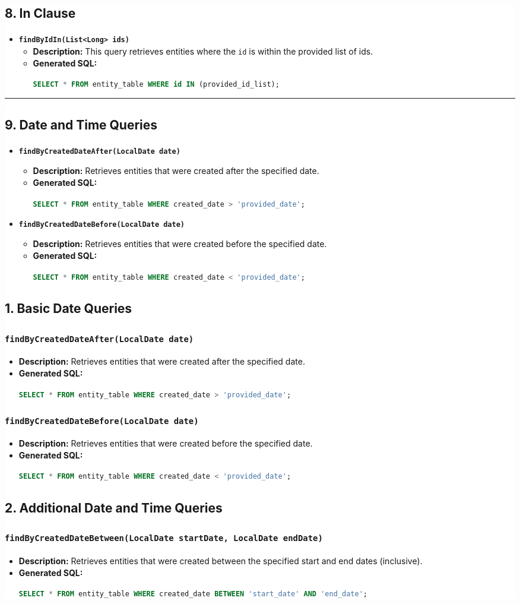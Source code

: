 ## 8. **In Clause**

- **`findByIdIn(List<Long> ids)`**
    - **Description:** This query retrieves entities where the `id` is within the provided list of ids.
    - **Generated SQL:**
      ```sql
      SELECT * FROM entity_table WHERE id IN (provided_id_list);
      ```

---

## 9. **Date and Time Queries**

- **`findByCreatedDateAfter(LocalDate date)`**
    - **Description:** Retrieves entities that were created after the specified date.
    - **Generated SQL:**
      ```sql
      SELECT * FROM entity_table WHERE created_date > 'provided_date';
      ```

- **`findByCreatedDateBefore(LocalDate date)`**
    - **Description:** Retrieves entities that were created before the specified date.
    - **Generated SQL:**
      ```sql
      SELECT * FROM entity_table WHERE created_date < 'provided_date';
      ```
## 1. Basic Date Queries

### `findByCreatedDateAfter(LocalDate date)`
- **Description:** Retrieves entities that were created after the specified date.
- **Generated SQL:**
  ```sql
  SELECT * FROM entity_table WHERE created_date > 'provided_date';
  ```

### `findByCreatedDateBefore(LocalDate date)`
- **Description:** Retrieves entities that were created before the specified date.
- **Generated SQL:**
  ```sql
  SELECT * FROM entity_table WHERE created_date < 'provided_date';
  ```

## 2. Additional Date and Time Queries

### `findByCreatedDateBetween(LocalDate startDate, LocalDate endDate)`
- **Description:** Retrieves entities that were created between the specified start and end dates (inclusive).
- **Generated SQL:**
  ```sql
  SELECT * FROM entity_table WHERE created_date BETWEEN 'start_date' AND 'end_date';
  ```
